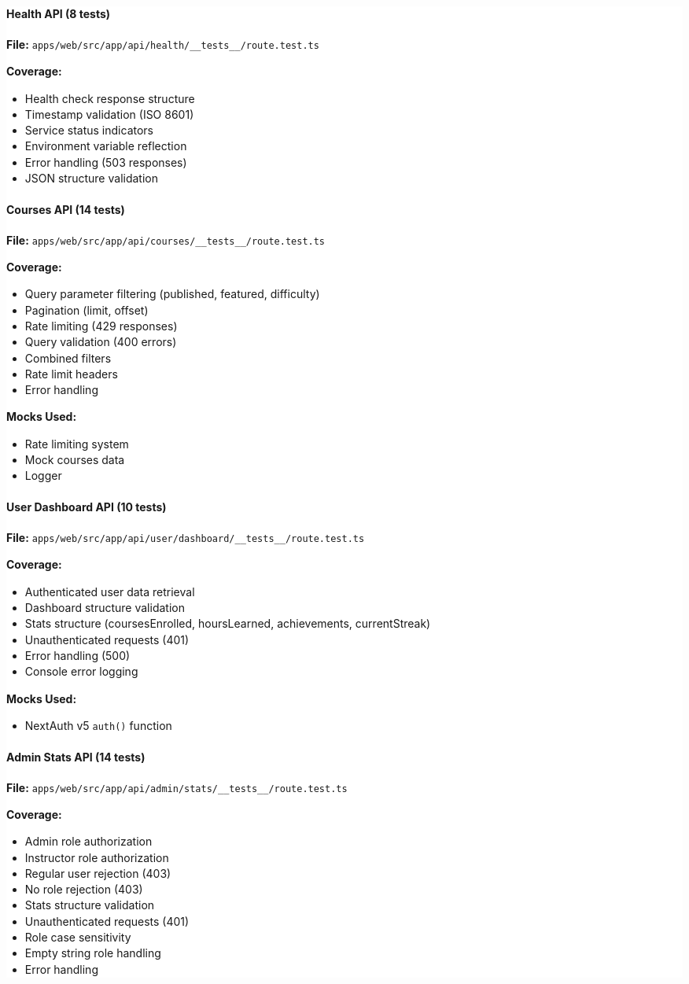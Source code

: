 #### Health API (8 tests)
**File:** `apps/web/src/app/api/health/__tests__/route.test.ts`

**Coverage:**
- Health check response structure
- Timestamp validation (ISO 8601)
- Service status indicators
- Environment variable reflection
- Error handling (503 responses)
- JSON structure validation

#### Courses API (14 tests)
**File:** `apps/web/src/app/api/courses/__tests__/route.test.ts`

**Coverage:**
- Query parameter filtering (published, featured, difficulty)
- Pagination (limit, offset)
- Rate limiting (429 responses)
- Query validation (400 errors)
- Combined filters
- Rate limit headers
- Error handling

**Mocks Used:**
- Rate limiting system
- Mock courses data
- Logger

#### User Dashboard API (10 tests)
**File:** `apps/web/src/app/api/user/dashboard/__tests__/route.test.ts`

**Coverage:**
- Authenticated user data retrieval
- Dashboard structure validation
- Stats structure (coursesEnrolled, hoursLearned, achievements, currentStreak)
- Unauthenticated requests (401)
- Error handling (500)
- Console error logging

**Mocks Used:**
- NextAuth v5 `auth()` function

#### Admin Stats API (14 tests)
**File:** `apps/web/src/app/api/admin/stats/__tests__/route.test.ts`

**Coverage:**
- Admin role authorization
- Instructor role authorization
- Regular user rejection (403)
- No role rejection (403)
- Stats structure validation
- Unauthenticated requests (401)
- Role case sensitivity
- Empty string role handling
- Error handling

